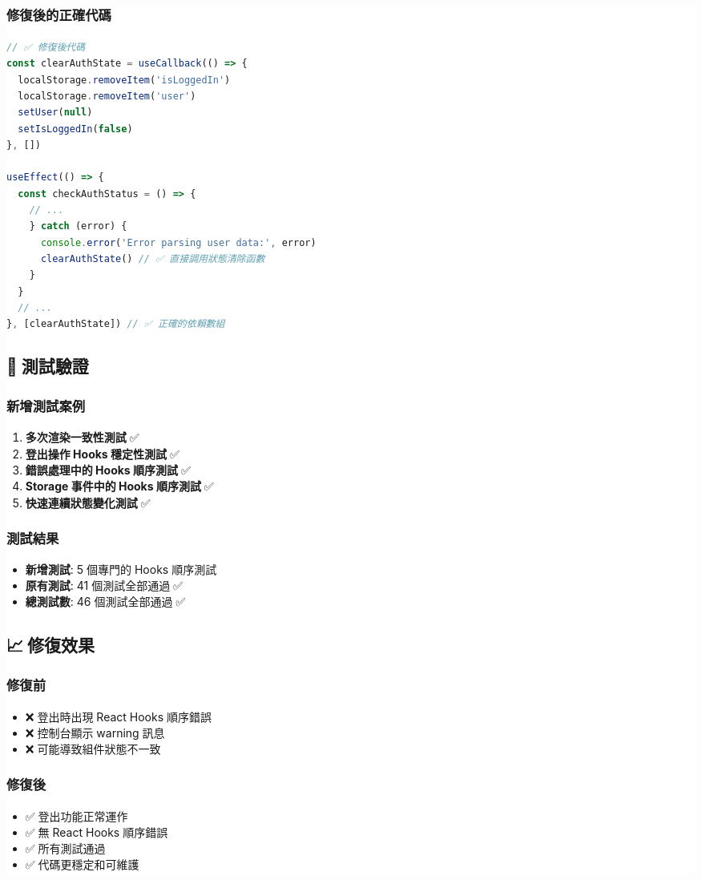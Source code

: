 ### 修復後的正確代碼
```typescript
// ✅ 修復後代碼
const clearAuthState = useCallback(() => {
  localStorage.removeItem('isLoggedIn')
  localStorage.removeItem('user')
  setUser(null)
  setIsLoggedIn(false)
}, [])

useEffect(() => {
  const checkAuthStatus = () => {
    // ...
    } catch (error) {
      console.error('Error parsing user data:', error)
      clearAuthState() // ✅ 直接調用狀態清除函數
    }
  }
  // ...
}, [clearAuthState]) // ✅ 正確的依賴數組
```

## 🧪 測試驗證

### 新增測試案例
1. **多次渲染一致性測試** ✅
2. **登出操作 Hooks 穩定性測試** ✅  
3. **錯誤處理中的 Hooks 順序測試** ✅
4. **Storage 事件中的 Hooks 順序測試** ✅
5. **快速連續狀態變化測試** ✅

### 測試結果
- **新增測試**: 5 個專門的 Hooks 順序測試
- **原有測試**: 41 個測試全部通過 ✅
- **總測試數**: 46 個測試全部通過 ✅

## 📈 修復效果

### 修復前
- ❌ 登出時出現 React Hooks 順序錯誤
- ❌ 控制台顯示 warning 訊息
- ❌ 可能導致組件狀態不一致

### 修復後  
- ✅ 登出功能正常運作
- ✅ 無 React Hooks 順序錯誤
- ✅ 所有測試通過
- ✅ 代碼更穩定和可維護
